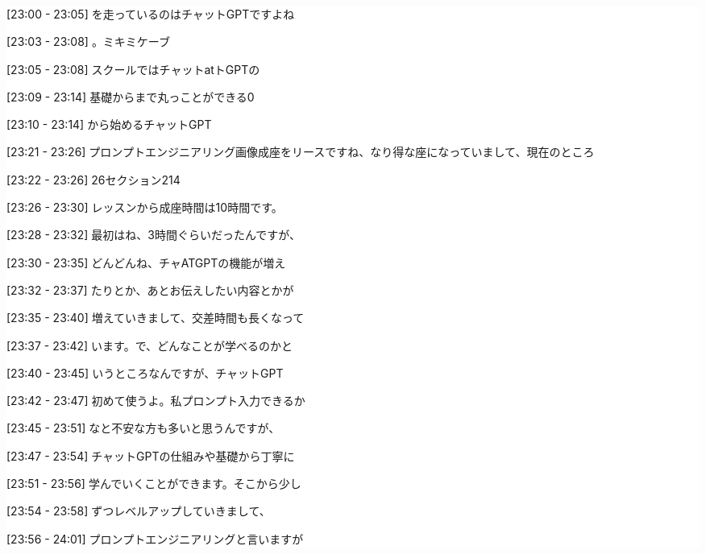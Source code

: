 [23:00 - 23:05]
を走っているのはチャットGPTですよね

[23:03 - 23:08]
。ミキミケーブ

[23:05 - 23:08]
スクールではチャットatトGPTの

[23:09 - 23:14]
基礎からまで丸っことができる0

[23:10 - 23:14]
から始めるチャットGPT

[23:21 - 23:26]
プロンプトエンジニアリング画像成座をリースですね、なり得な座になっていまして、現在のところ

[23:22 - 23:26]
26セクション214

[23:26 - 23:30]
レッスンから成座時間は10時間です。

[23:28 - 23:32]
最初はね、3時間ぐらいだったんですが、

[23:30 - 23:35]
どんどんね、チャATGPTの機能が増え

[23:32 - 23:37]
たりとか、あとお伝えしたい内容とかが

[23:35 - 23:40]
増えていきまして、交差時間も長くなって

[23:37 - 23:42]
います。で、どんなことが学べるのかと

[23:40 - 23:45]
いうところなんですが、チャットGPT

[23:42 - 23:47]
初めて使うよ。私プロンプト入力できるか

[23:45 - 23:51]
なと不安な方も多いと思うんですが、

[23:47 - 23:54]
チャットGPTの仕組みや基礎から丁寧に

[23:51 - 23:56]
学んでいくことができます。そこから少し

[23:54 - 23:58]
ずつレベルアップしていきまして、

[23:56 - 24:01]
プロンプトエンジニアリングと言いますが
